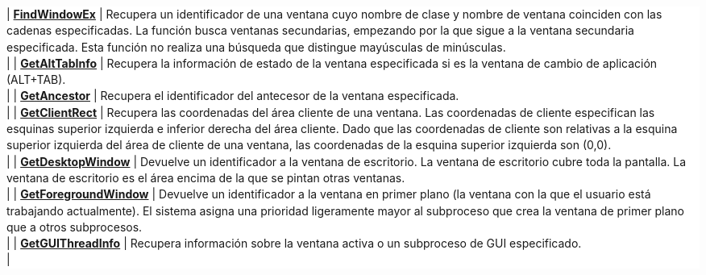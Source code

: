 | [**FindWindowEx**](/windows/win32/api/winuser/nf-winuser-findwindowexa)                                 | Recupera un identificador de una ventana cuyo nombre de clase y nombre de ventana coinciden con las cadenas especificadas. La función busca ventanas secundarias, empezando por la que sigue a la ventana secundaria especificada. Esta función no realiza una búsqueda que distingue mayúsculas de minúsculas. <br/>                                                                                                                                                                                                                                                                                                                                                                                                               |
| [**GetAltTabInfo**](/windows/win32/api/winuser/nf-winuser-getalttabinfoa)                               | Recupera la información de estado de la ventana especificada si es la ventana de cambio de aplicación (ALT+TAB).<br/>                                                                                                                                                                                                                                                                                                                                                                                                                                                                                                                                                            |
| [**GetAncestor**](/windows/win32/api/winuser/nf-winuser-getancestor)                                   | Recupera el identificador del antecesor de la ventana especificada. <br/>                                                                                                                                                                                                                                                                                                                                                                                                                                                                                                                                                                                                        |
| [**GetClientRect**](/windows/win32/api/winuser/nf-winuser-getclientrect)                               | Recupera las coordenadas del área cliente de una ventana. Las coordenadas de cliente especifican las esquinas superior izquierda e inferior derecha del área cliente. Dado que las coordenadas de cliente son relativas a la esquina superior izquierda del área de cliente de una ventana, las coordenadas de la esquina superior izquierda son (0,0). <br/>                                                                                                                                                                                                                                                                                                                                                                       |
| [**GetDesktopWindow**](/windows/win32/api/winuser/nf-winuser-getdesktopwindow)                         | Devuelve un identificador a la ventana de escritorio. La ventana de escritorio cubre toda la pantalla. La ventana de escritorio es el área encima de la que se pintan otras ventanas. <br/>                                                                                                                                                                                                                                                                                                                                                                                                                                                                                                       |
| [**GetForegroundWindow**](/windows/win32/api/winuser/nf-winuser-getforegroundwindow)                   | Devuelve un identificador a la ventana en primer plano (la ventana con la que el usuario está trabajando actualmente). El sistema asigna una prioridad ligeramente mayor al subproceso que crea la ventana de primer plano que a otros subprocesos. <br/>                                                                                                                                                                                                                                                                                                                                                                                                                                       |
| [**GetGUIThreadInfo**](/windows/win32/api/winuser/nf-winuser-getguithreadinfo)                         | Recupera información sobre la ventana activa o un subproceso de GUI especificado. <br/>                                                                                                                                                                                                                                                                                                                                                                                                                                                                                                                                                                                             |